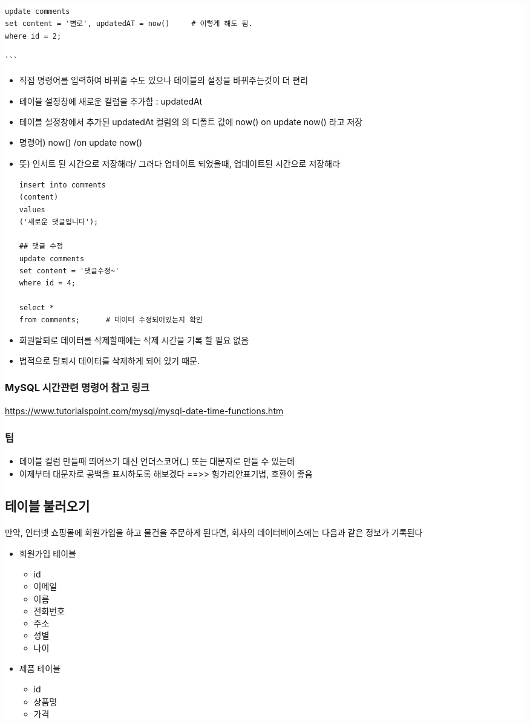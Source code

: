     update comments
    set content = '별로', updatedAT = now()     # 이렇게 해도 됨.
    where id = 2;

    ```
- 직접 명령어를 입력하여 바꿔줄 수도 있으나 테이블의 설정을 바꿔주는것이 더 편리
- 테이블 설정창에 새로운 컬럼을 추가함 : updatedAt
- 테이블 설정창에서 추가된 updatedAt 컬럼의 의 디폴트 값에 now() on update now() 라고 저장
- 명령어) now() /on update now()
- 뜻) 인서트 된 시간으로 저장해라/ 그러다 업데이트 되었을때, 업데이트된 시간으로 저장해라

    ```
    insert into comments
    (content)
    values
    ('새로운 댓글입니다');

    ## 댓글 수정
    update comments
    set content = '댓글수정~'
    where id = 4;

    select *
    from comments;      # 데이터 수정되어있는지 확인

    ```

- 회원탈퇴로 데이터를 삭제할때에는 삭제 시간을 기록 할 필요 없음
- 법적으로 탈퇴시 데이터를 삭제하게 되어 있기 때문.

### MySQL 시간관련 명령어 참고 링크
https://www.tutorialspoint.com/mysql/mysql-date-time-functions.htm



### 팁
- 테이블 컬럼 만들때 띄어쓰기 대신 언더스코어(_) 또는 대문자로 만들 수 있는데
- 이제부터 대문자로 공백을 표시하도록 해보겠다 ==>> 헝가리안표기법, 호환이 좋음


## 테이블 불러오기
만약, 인터넷 쇼핑몰에 회원가입을 하고 물건을 주문하게 된다면, 회사의 데이터베이스에는
다음과 같은 정보가 기록된다

- 회원가입 테이블
  - id
  - 이메일
  - 이름
  - 전화번호
  - 주소
  - 성별 
  - 나이

- 제품 테이블
  - id
  - 상품명
  - 가격
